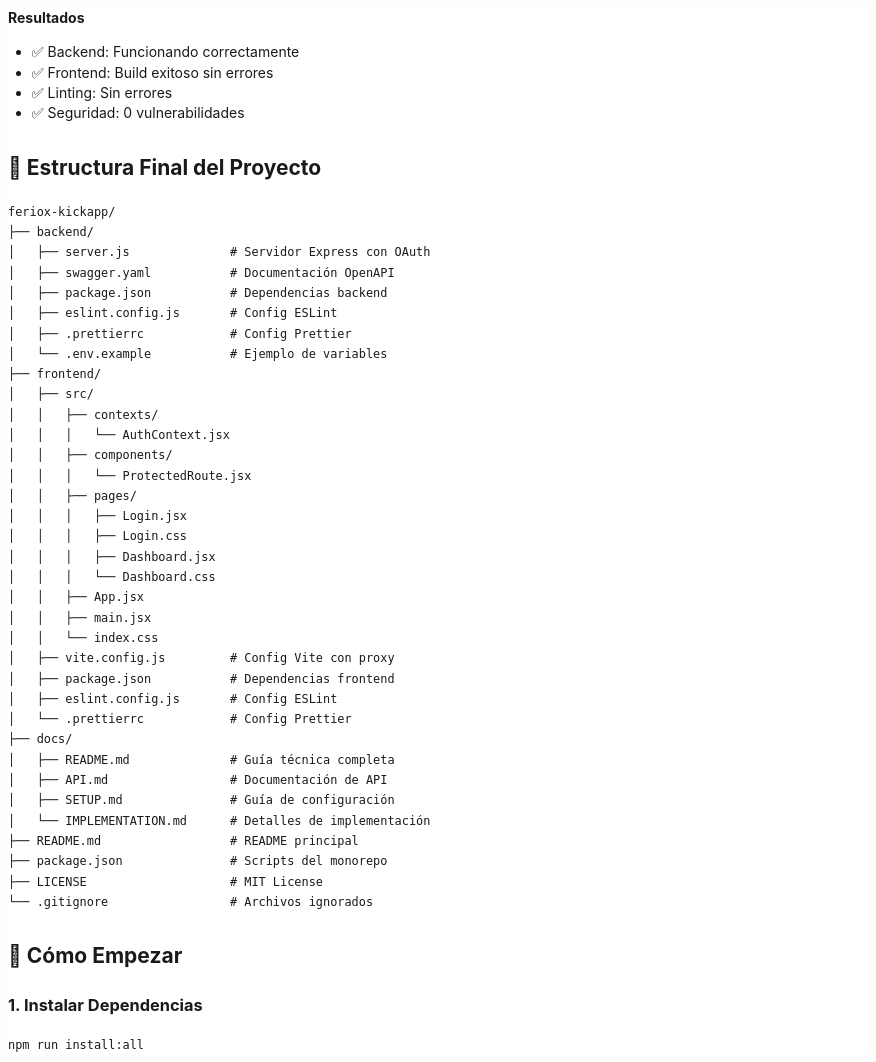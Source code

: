 **Resultados**
- ✅ Backend: Funcionando correctamente
- ✅ Frontend: Build exitoso sin errores
- ✅ Linting: Sin errores
- ✅ Seguridad: 0 vulnerabilidades

## 📂 Estructura Final del Proyecto

```
feriox-kickapp/
├── backend/
│   ├── server.js              # Servidor Express con OAuth
│   ├── swagger.yaml           # Documentación OpenAPI
│   ├── package.json           # Dependencias backend
│   ├── eslint.config.js       # Config ESLint
│   ├── .prettierrc            # Config Prettier
│   └── .env.example           # Ejemplo de variables
├── frontend/
│   ├── src/
│   │   ├── contexts/
│   │   │   └── AuthContext.jsx
│   │   ├── components/
│   │   │   └── ProtectedRoute.jsx
│   │   ├── pages/
│   │   │   ├── Login.jsx
│   │   │   ├── Login.css
│   │   │   ├── Dashboard.jsx
│   │   │   └── Dashboard.css
│   │   ├── App.jsx
│   │   ├── main.jsx
│   │   └── index.css
│   ├── vite.config.js         # Config Vite con proxy
│   ├── package.json           # Dependencias frontend
│   ├── eslint.config.js       # Config ESLint
│   └── .prettierrc            # Config Prettier
├── docs/
│   ├── README.md              # Guía técnica completa
│   ├── API.md                 # Documentación de API
│   ├── SETUP.md               # Guía de configuración
│   └── IMPLEMENTATION.md      # Detalles de implementación
├── README.md                  # README principal
├── package.json               # Scripts del monorepo
├── LICENSE                    # MIT License
└── .gitignore                 # Archivos ignorados
```

## 🚀 Cómo Empezar

### 1. Instalar Dependencias

```bash
npm run install:all
```
